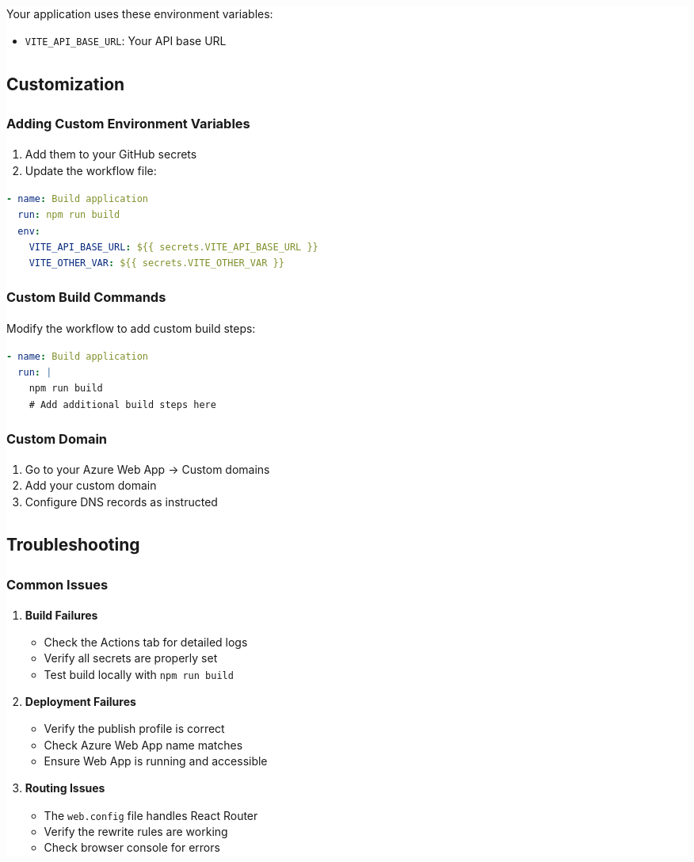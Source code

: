 Your application uses these environment variables:

- `VITE_API_BASE_URL`: Your API base URL

## Customization

### Adding Custom Environment Variables

1. Add them to your GitHub secrets
2. Update the workflow file:

```yaml
- name: Build application
  run: npm run build
  env:
    VITE_API_BASE_URL: ${{ secrets.VITE_API_BASE_URL }}
    VITE_OTHER_VAR: ${{ secrets.VITE_OTHER_VAR }}
```

### Custom Build Commands

Modify the workflow to add custom build steps:

```yaml
- name: Build application
  run: |
    npm run build
    # Add additional build steps here
```

### Custom Domain

1. Go to your Azure Web App → Custom domains
2. Add your custom domain
3. Configure DNS records as instructed

## Troubleshooting

### Common Issues

1. **Build Failures**
   - Check the Actions tab for detailed logs
   - Verify all secrets are properly set
   - Test build locally with `npm run build`

2. **Deployment Failures**
   - Verify the publish profile is correct
   - Check Azure Web App name matches
   - Ensure Web App is running and accessible

3. **Routing Issues**
   - The `web.config` file handles React Router
   - Verify the rewrite rules are working
   - Check browser console for errors

